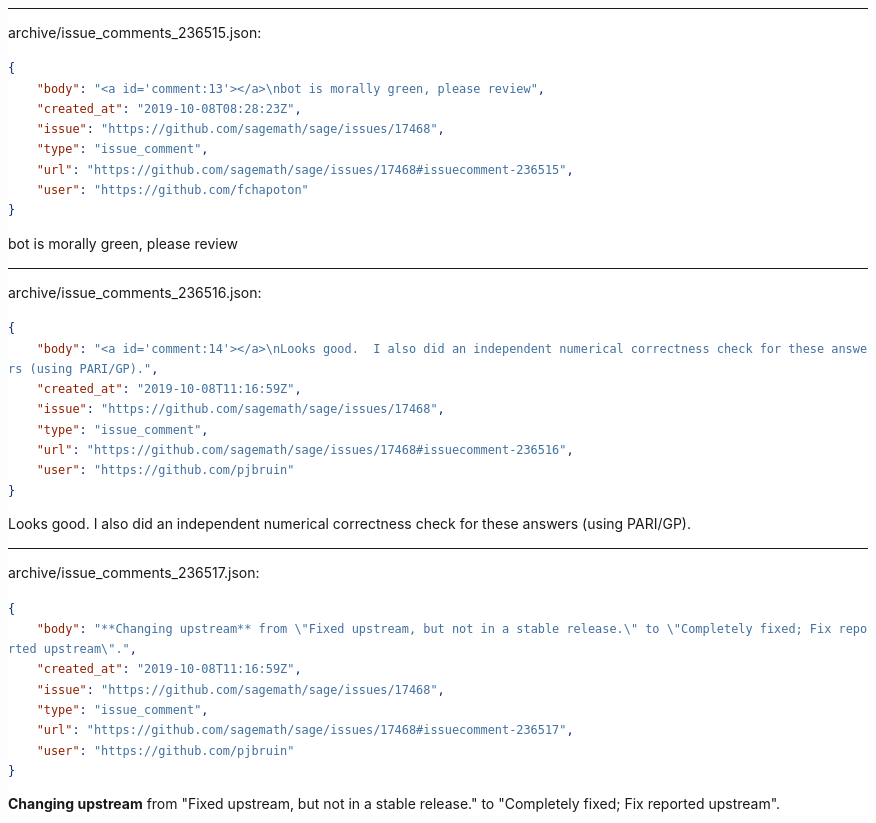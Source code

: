 

---

archive/issue_comments_236515.json:
```json
{
    "body": "<a id='comment:13'></a>\nbot is morally green, please review",
    "created_at": "2019-10-08T08:28:23Z",
    "issue": "https://github.com/sagemath/sage/issues/17468",
    "type": "issue_comment",
    "url": "https://github.com/sagemath/sage/issues/17468#issuecomment-236515",
    "user": "https://github.com/fchapoton"
}
```

<a id='comment:13'></a>
bot is morally green, please review



---

archive/issue_comments_236516.json:
```json
{
    "body": "<a id='comment:14'></a>\nLooks good.  I also did an independent numerical correctness check for these answers (using PARI/GP).",
    "created_at": "2019-10-08T11:16:59Z",
    "issue": "https://github.com/sagemath/sage/issues/17468",
    "type": "issue_comment",
    "url": "https://github.com/sagemath/sage/issues/17468#issuecomment-236516",
    "user": "https://github.com/pjbruin"
}
```

<a id='comment:14'></a>
Looks good.  I also did an independent numerical correctness check for these answers (using PARI/GP).



---

archive/issue_comments_236517.json:
```json
{
    "body": "**Changing upstream** from \"Fixed upstream, but not in a stable release.\" to \"Completely fixed; Fix reported upstream\".",
    "created_at": "2019-10-08T11:16:59Z",
    "issue": "https://github.com/sagemath/sage/issues/17468",
    "type": "issue_comment",
    "url": "https://github.com/sagemath/sage/issues/17468#issuecomment-236517",
    "user": "https://github.com/pjbruin"
}
```

**Changing upstream** from "Fixed upstream, but not in a stable release." to "Completely fixed; Fix reported upstream".
